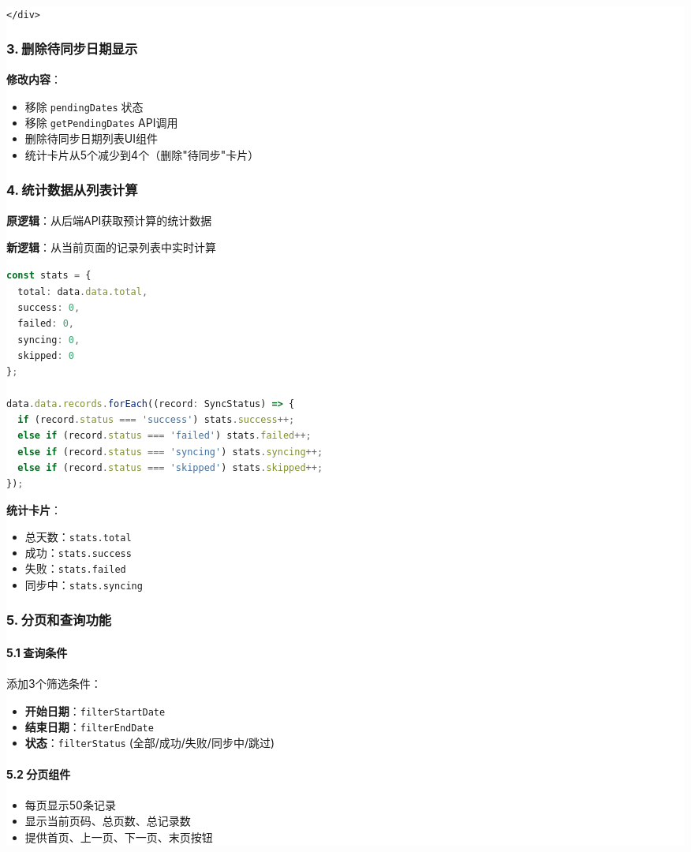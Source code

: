 ```tsx
</div>
```

### 3. 删除待同步日期显示

**修改内容**：
- 移除 `pendingDates` 状态
- 移除 `getPendingDates` API调用
- 删除待同步日期列表UI组件
- 统计卡片从5个减少到4个（删除"待同步"卡片）

### 4. 统计数据从列表计算

**原逻辑**：从后端API获取预计算的统计数据

**新逻辑**：从当前页面的记录列表中实时计算

```typescript
const stats = {
  total: data.data.total,
  success: 0,
  failed: 0,
  syncing: 0,
  skipped: 0
};

data.data.records.forEach((record: SyncStatus) => {
  if (record.status === 'success') stats.success++;
  else if (record.status === 'failed') stats.failed++;
  else if (record.status === 'syncing') stats.syncing++;
  else if (record.status === 'skipped') stats.skipped++;
});
```

**统计卡片**：
- 总天数：`stats.total`
- 成功：`stats.success`
- 失败：`stats.failed`
- 同步中：`stats.syncing`

### 5. 分页和查询功能

#### 5.1 查询条件

添加3个筛选条件：
- **开始日期**：`filterStartDate`
- **结束日期**：`filterEndDate`
- **状态**：`filterStatus` (全部/成功/失败/同步中/跳过)

#### 5.2 分页组件

- 每页显示50条记录
- 显示当前页码、总页数、总记录数
- 提供首页、上一页、下一页、末页按钮

